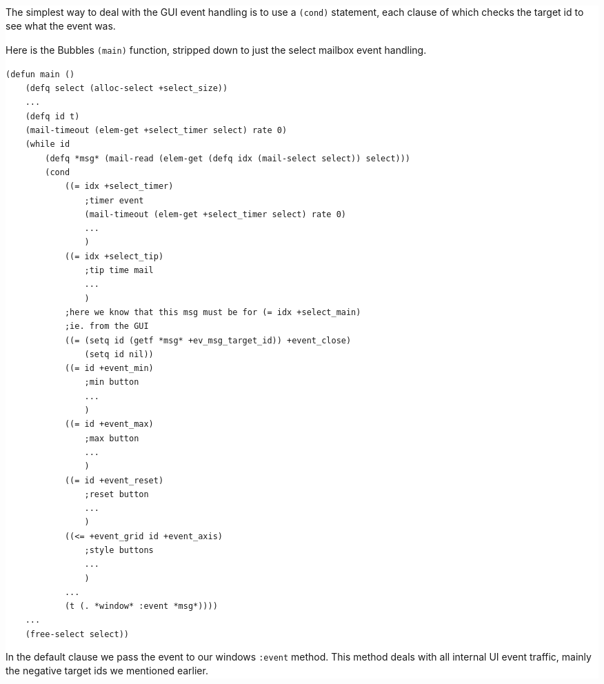 The simplest way to deal with the GUI event handling is to use a `(cond)`
statement, each clause of which checks the target id to see what the event was.

Here is the Bubbles `(main)` function, stripped down to just the select mailbox
event handling.

```vdu
(defun main ()
	(defq select (alloc-select +select_size))
	...
	(defq id t)
	(mail-timeout (elem-get +select_timer select) rate 0)
	(while id
		(defq *msg* (mail-read (elem-get (defq idx (mail-select select)) select)))
		(cond
			((= idx +select_timer)
				;timer event
				(mail-timeout (elem-get +select_timer select) rate 0)
				...
				)
			((= idx +select_tip)
				;tip time mail
				...
				)
			;here we know that this msg must be for (= idx +select_main)
			;ie. from the GUI
			((= (setq id (getf *msg* +ev_msg_target_id)) +event_close)
				(setq id nil))
			((= id +event_min)
				;min button
				...
				)
			((= id +event_max)
				;max button
				...
				)
			((= id +event_reset)
				;reset button
				...
				)
			((<= +event_grid id +event_axis)
				;style buttons
				...
				)
			...
			(t (. *window* :event *msg*))))
	...
	(free-select select))
```

In the default clause we pass the event to our windows `:event` method. This
method deals with all internal UI event traffic, mainly the negative target ids
we mentioned earlier.
